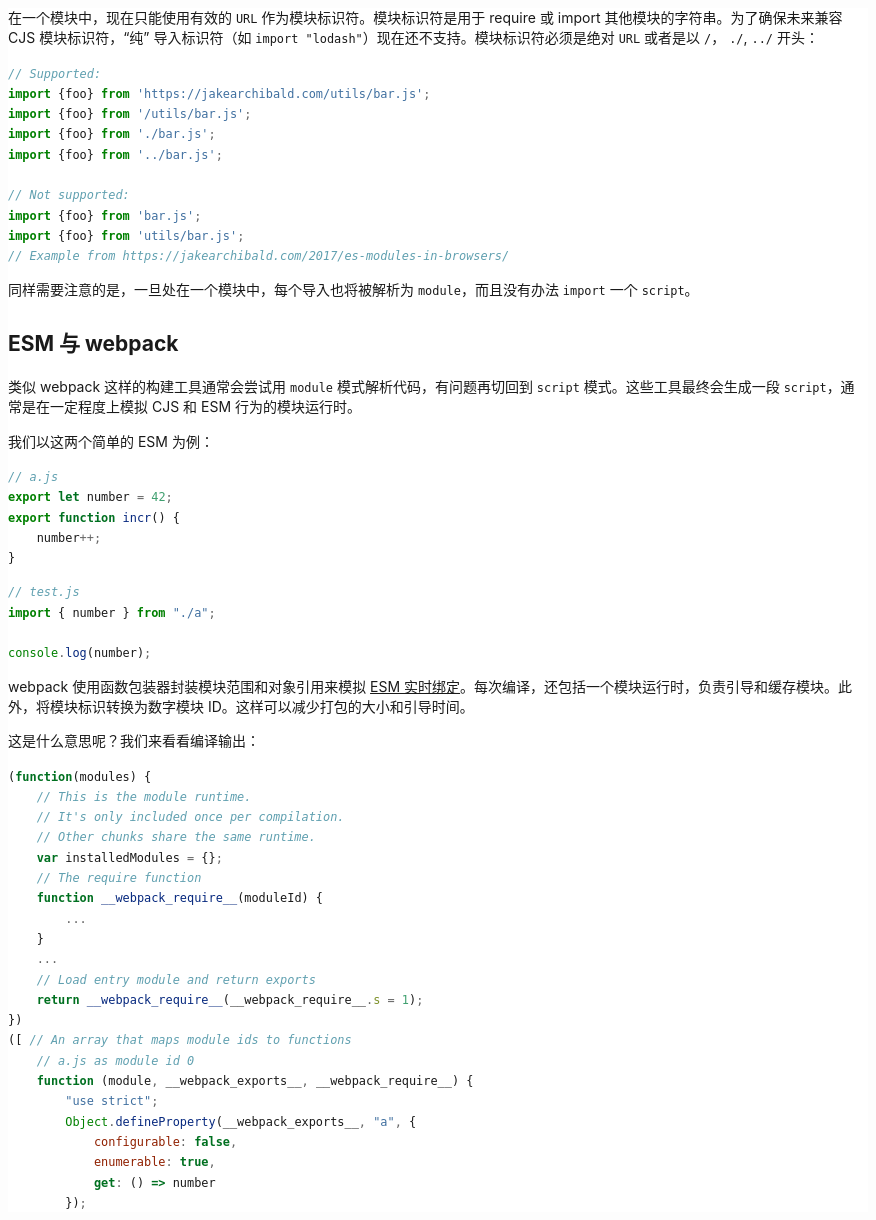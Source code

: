 在一个模块中，现在只能使用有效的 `URL` 作为模块标识符。模块标识符是用于 require 或 import 其他模块的字符串。为了确保未来兼容 CJS 模块标识符，“纯” 导入标识符（如 `import "lodash"`）现在还不支持。模块标识符必须是绝对 `URL` 或者是以 `/`，  `./`,  `../` 开头：

```javascript
// Supported:
import {foo} from 'https://jakearchibald.com/utils/bar.js';
import {foo} from '/utils/bar.js';
import {foo} from './bar.js';
import {foo} from '../bar.js';

// Not supported:
import {foo} from 'bar.js';
import {foo} from 'utils/bar.js';
// Example from https://jakearchibald.com/2017/es-modules-in-browsers/
```

同样需要注意的是，一旦处在一个模块中，每个导入也将被解析为 `module`，而且没有办法 `import` 一个 `script`。

## ESM 与 webpack

类似 webpack 这样的构建工具通常会尝试用 `module` 模式解析代码，有问题再切回到 `script` 模式。这些工具最终会生成一段 `script`，通常是在一定程度上模拟 CJS 和 ESM 行为的模块运行时。

我们以这两个简单的	ESM	为例：

```javascript
// a.js
export let number = 42;
export function incr() {
    number++;
}
```

```javascript
// test.js
import { number } from "./a";

console.log(number);
```

webpack 使用函数包装器封装模块范围和对象引用来模拟 [ESM 实时绑定](http://2ality.com/2015/07/es6-module-exports.html)。每次编译，还包括一个模块运行时，负责引导和缓存模块。此外，将模块标识转换为数字模块 ID。这样可以减少打包的大小和引导时间。

这是什么意思呢？我们来看看编译输出：

```javascript
(function(modules) {
    // This is the module runtime.
    // It's only included once per compilation.
    // Other chunks share the same runtime.
    var installedModules = {};
    // The require function
    function __webpack_require__(moduleId) {
        ...
    }
    ...
    // Load entry module and return exports
    return __webpack_require__(__webpack_require__.s = 1);
})
([ // An array that maps module ids to functions
    // a.js as module id 0
    function (module, __webpack_exports__, __webpack_require__) {
        "use strict";
        Object.defineProperty(__webpack_exports__, "a", {
            configurable: false,
            enumerable: true,
            get: () => number
        });
```